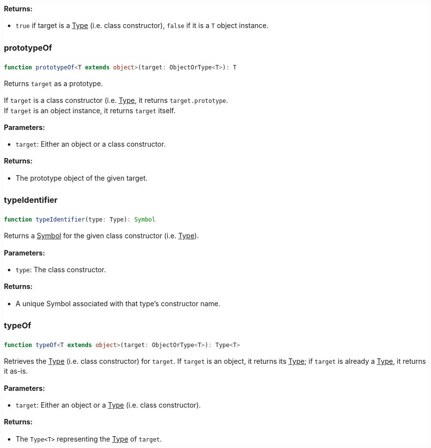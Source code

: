 **Returns:**
- `true` if target is a [Type](#type) (i.e. class constructor), `false` if it is a `T` object instance.

### prototypeOf

```ts
function prototypeOf<T extends object>(target: ObjectOrType<T>): T
```
Returns `target` as a prototype.

If `target` is a class constructor (i.e. [Type](#type), it returns `target.prototype`.\
If `target` is an object instance, it returns `target` itself.

**Parameters:**
- `target`: Either an object or a class constructor.

**Returns:**
- The prototype object of the given target.

### typeIdentifier

```ts
function typeIdentifier(type: Type): Symbol
```
Returns a [Symbol](https://developer.mozilla.org/docs/Web/JavaScript/Reference/Global_Objects/Symbol)
for the given class constructor (i.e. [Type](#type)).

**Parameters:**
- `type`: The class constructor.

**Returns:**
- A unique Symbol associated with that type’s constructor name.

### typeOf

```ts
function typeOf<T extends object>(target: ObjectOrType<T>): Type<T>
```
Retrieves the [Type](#type) (i.e. class constructor) for `target`.
If `target` is an object, it returns its [Type](#type);
if `target` is already a [Type](#type), it returns it as-is.

**Parameters:**
- `target`: Either an object or a [Type](#type) (i.e. class constructor).

**Returns:**
- The `Type<T>` representing the [Type](#type) of `target`.

